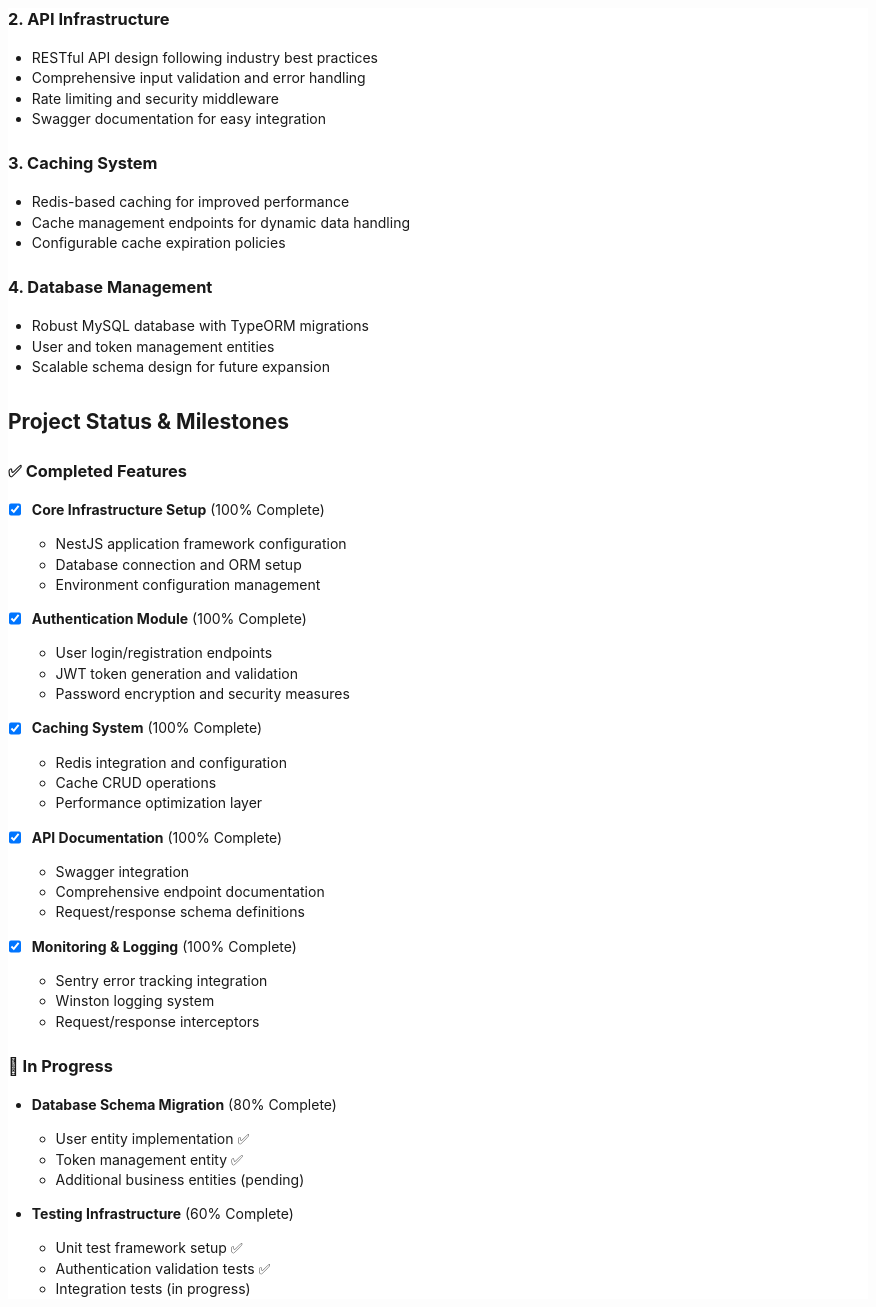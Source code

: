 ### 2. API Infrastructure
- RESTful API design following industry best practices
- Comprehensive input validation and error handling
- Rate limiting and security middleware
- Swagger documentation for easy integration

### 3. Caching System
- Redis-based caching for improved performance
- Cache management endpoints for dynamic data handling
- Configurable cache expiration policies

### 4. Database Management
- Robust MySQL database with TypeORM migrations
- User and token management entities
- Scalable schema design for future expansion

## Project Status & Milestones

### ✅ Completed Features
- [x] **Core Infrastructure Setup** (100% Complete)
  - NestJS application framework configuration
  - Database connection and ORM setup
  - Environment configuration management

- [x] **Authentication Module** (100% Complete)
  - User login/registration endpoints
  - JWT token generation and validation
  - Password encryption and security measures

- [x] **Caching System** (100% Complete)
  - Redis integration and configuration
  - Cache CRUD operations
  - Performance optimization layer

- [x] **API Documentation** (100% Complete)
  - Swagger integration
  - Comprehensive endpoint documentation
  - Request/response schema definitions

- [x] **Monitoring & Logging** (100% Complete)
  - Sentry error tracking integration
  - Winston logging system
  - Request/response interceptors

### 🚧 In Progress
- **Database Schema Migration** (80% Complete)
  - User entity implementation ✅
  - Token management entity ✅
  - Additional business entities (pending)

- **Testing Infrastructure** (60% Complete)
  - Unit test framework setup ✅
  - Authentication validation tests ✅
  - Integration tests (in progress)
